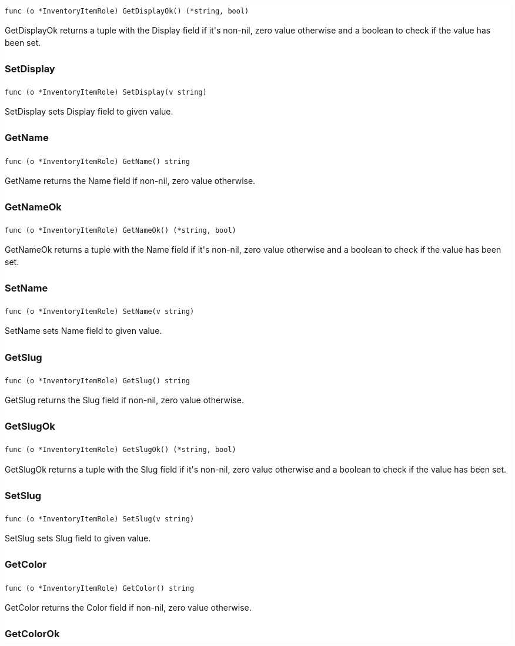 `func (o *InventoryItemRole) GetDisplayOk() (*string, bool)`

GetDisplayOk returns a tuple with the Display field if it's non-nil, zero value otherwise
and a boolean to check if the value has been set.

### SetDisplay

`func (o *InventoryItemRole) SetDisplay(v string)`

SetDisplay sets Display field to given value.


### GetName

`func (o *InventoryItemRole) GetName() string`

GetName returns the Name field if non-nil, zero value otherwise.

### GetNameOk

`func (o *InventoryItemRole) GetNameOk() (*string, bool)`

GetNameOk returns a tuple with the Name field if it's non-nil, zero value otherwise
and a boolean to check if the value has been set.

### SetName

`func (o *InventoryItemRole) SetName(v string)`

SetName sets Name field to given value.


### GetSlug

`func (o *InventoryItemRole) GetSlug() string`

GetSlug returns the Slug field if non-nil, zero value otherwise.

### GetSlugOk

`func (o *InventoryItemRole) GetSlugOk() (*string, bool)`

GetSlugOk returns a tuple with the Slug field if it's non-nil, zero value otherwise
and a boolean to check if the value has been set.

### SetSlug

`func (o *InventoryItemRole) SetSlug(v string)`

SetSlug sets Slug field to given value.


### GetColor

`func (o *InventoryItemRole) GetColor() string`

GetColor returns the Color field if non-nil, zero value otherwise.

### GetColorOk
